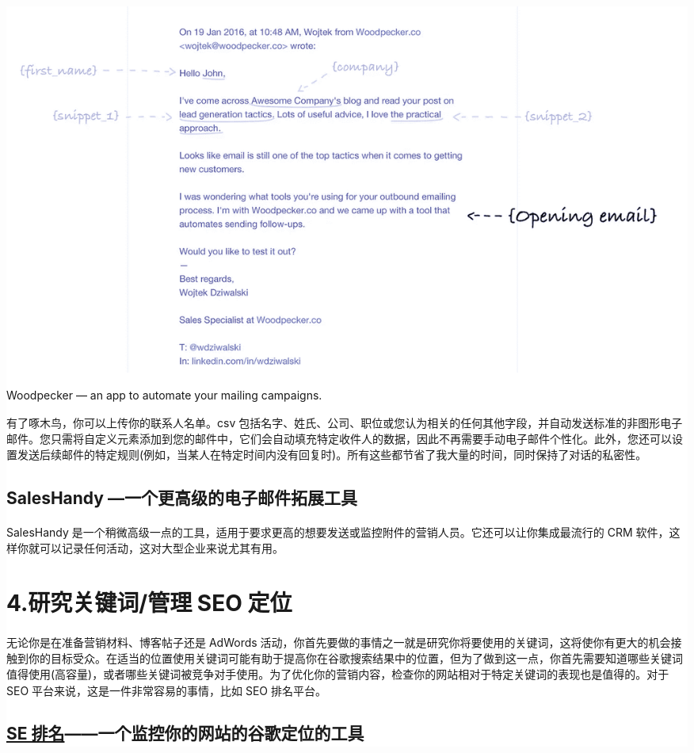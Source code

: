 ![](img/6f5917d2c02002df2666f5b4d105328b.png)

Woodpecker — an app to automate your mailing campaigns.

有了啄木鸟，你可以上传你的联系人名单。csv 包括名字、姓氏、公司、职位或您认为相关的任何其他字段，并自动发送标准的非图形电子邮件。您只需将自定义元素添加到您的邮件中，它们会自动填充特定收件人的数据，因此不再需要手动电子邮件个性化。此外，您还可以设置发送后续邮件的特定规则(例如，当某人在特定时间内没有回复时)。所有这些都节省了我大量的时间，同时保持了对话的私密性。

## SalesHandy —一个更高级的电子邮件拓展工具

SalesHandy 是一个稍微高级一点的工具，适用于要求更高的想要发送或监控附件的营销人员。它还可以让你集成最流行的 CRM 软件，这样你就可以记录任何活动，这对大型企业来说尤其有用。

# 4.研究关键词/管理 SEO 定位

无论你是在准备营销材料、博客帖子还是 AdWords 活动，你首先要做的事情之一就是研究你将要使用的关键词，这将使你有更大的机会接触到你的目标受众。在适当的位置使用关键词可能有助于提高你在谷歌搜索结果中的位置，但为了做到这一点，你首先需要知道哪些关键词值得使用(高容量)，或者哪些关键词被竞争对手使用。为了优化你的营销内容，检查你的网站相对于特定关键词的表现也是值得的。对于 SEO 平台来说，这是一件非常容易的事情，比如 SEO 排名平台。

## [SE 排名](https://goo.gl/Z8sy2k)——一个监控你的网站的谷歌定位的工具

